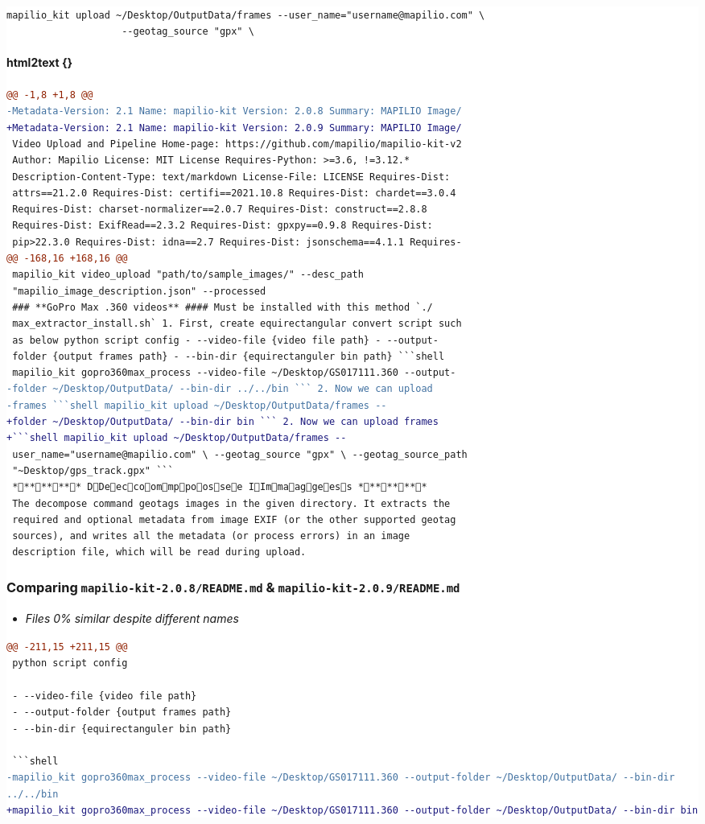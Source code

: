  ```shell
 mapilio_kit upload ~/Desktop/OutputData/frames --user_name="username@mapilio.com" \
                     --geotag_source "gpx" \
```

#### html2text {}

```diff
@@ -1,8 +1,8 @@
-Metadata-Version: 2.1 Name: mapilio-kit Version: 2.0.8 Summary: MAPILIO Image/
+Metadata-Version: 2.1 Name: mapilio-kit Version: 2.0.9 Summary: MAPILIO Image/
 Video Upload and Pipeline Home-page: https://github.com/mapilio/mapilio-kit-v2
 Author: Mapilio License: MIT License Requires-Python: >=3.6, !=3.12.*
 Description-Content-Type: text/markdown License-File: LICENSE Requires-Dist:
 attrs==21.2.0 Requires-Dist: certifi==2021.10.8 Requires-Dist: chardet==3.0.4
 Requires-Dist: charset-normalizer==2.0.7 Requires-Dist: construct==2.8.8
 Requires-Dist: ExifRead==2.3.2 Requires-Dist: gpxpy==0.9.8 Requires-Dist:
 pip>22.3.0 Requires-Dist: idna==2.7 Requires-Dist: jsonschema==4.1.1 Requires-
@@ -168,16 +168,16 @@
 mapilio_kit video_upload "path/to/sample_images/" --desc_path
 "mapilio_image_description.json" --processed
 ### **GoPro Max .360 videos** #### Must be installed with this method `./
 max_extractor_install.sh` 1. First, create equirectangular convert script such
 as below python script config - --video-file {video file path} - --output-
 folder {output frames path} - --bin-dir {equirectanguler bin path} ```shell
 mapilio_kit gopro360max_process --video-file ~/Desktop/GS017111.360 --output-
-folder ~/Desktop/OutputData/ --bin-dir ../../bin ``` 2. Now we can upload
-frames ```shell mapilio_kit upload ~/Desktop/OutputData/frames --
+folder ~/Desktop/OutputData/ --bin-dir bin ``` 2. Now we can upload frames
+```shell mapilio_kit upload ~/Desktop/OutputData/frames --
 user_name="username@mapilio.com" \ --geotag_source "gpx" \ --geotag_source_path
 "~Desktop/gps_track.gpx" ```
 ******** DDeeccoommppoossee IImmaaggeess ********
 The decompose command geotags images in the given directory. It extracts the
 required and optional metadata from image EXIF (or the other supported geotag
 sources), and writes all the metadata (or process errors) in an image
 description file, which will be read during upload.
```

### Comparing `mapilio-kit-2.0.8/README.md` & `mapilio-kit-2.0.9/README.md`

 * *Files 0% similar despite different names*

```diff
@@ -211,15 +211,15 @@
 python script config
 
 - --video-file {video file path}
 - --output-folder {output frames path}
 - --bin-dir {equirectanguler bin path}
 
 ```shell
-mapilio_kit gopro360max_process --video-file ~/Desktop/GS017111.360 --output-folder ~/Desktop/OutputData/ --bin-dir ../../bin
+mapilio_kit gopro360max_process --video-file ~/Desktop/GS017111.360 --output-folder ~/Desktop/OutputData/ --bin-dir bin
 ```
 